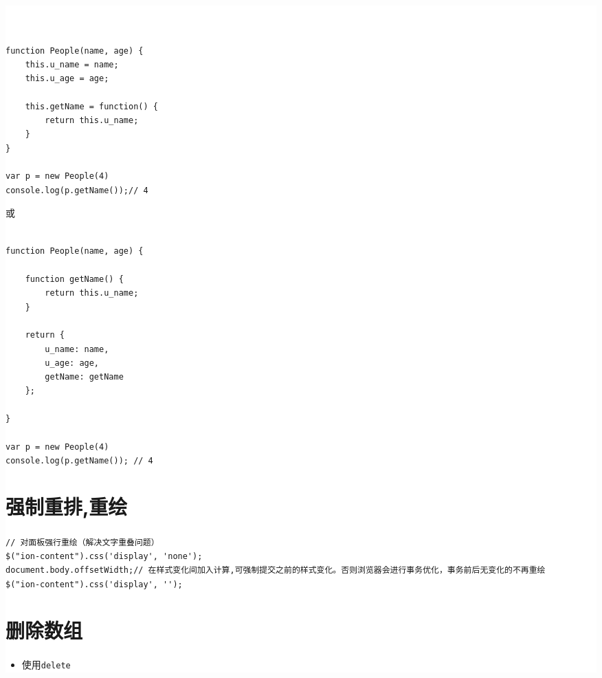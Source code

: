 ```


```

```

function People(name, age) {
    this.u_name = name;
    this.u_age = age;
 
    this.getName = function() {
        return this.u_name;
    }
}
 
var p = new People(4)
console.log(p.getName());// 4
```

或
```

function People(name, age) {
 
    function getName() {
        return this.u_name;
    }
 
    return {
        u_name: name,
        u_age: age,
        getName: getName
    };
 
}
 
var p = new People(4)
console.log(p.getName()); // 4
```


# 强制重排,重绘

```
// 对面板强行重绘（解决文字重叠问题）
$("ion-content").css('display', 'none');
document.body.offsetWidth;// 在样式变化间加入计算,可强制提交之前的样式变化。否则浏览器会进行事务优化，事务前后无变化的不再重绘
$("ion-content").css('display', '');
```


# 删除数组
- 使用`delete` 
